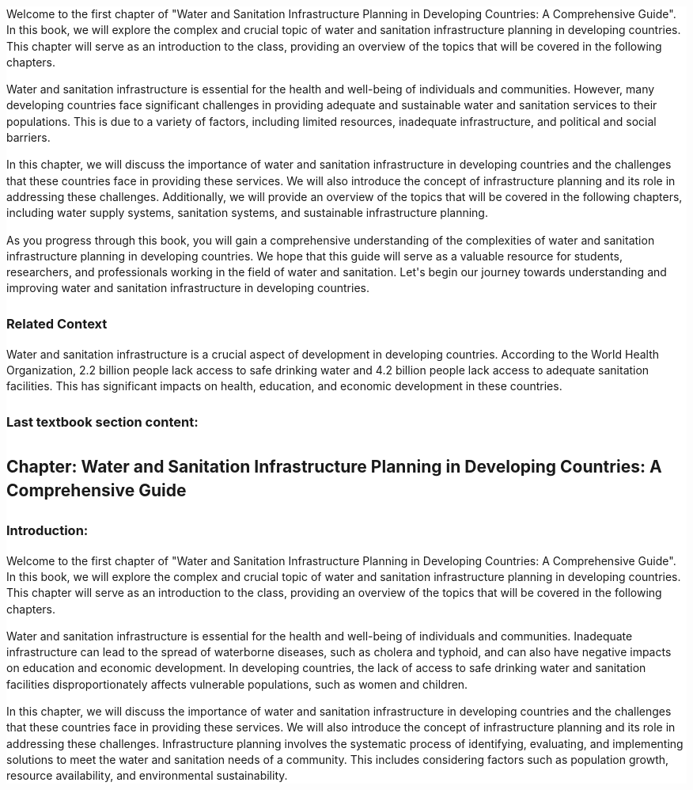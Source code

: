 Welcome to the first chapter of "Water and Sanitation Infrastructure Planning in Developing Countries: A Comprehensive Guide". In this book, we will explore the complex and crucial topic of water and sanitation infrastructure planning in developing countries. This chapter will serve as an introduction to the class, providing an overview of the topics that will be covered in the following chapters.

Water and sanitation infrastructure is essential for the health and well-being of individuals and communities. However, many developing countries face significant challenges in providing adequate and sustainable water and sanitation services to their populations. This is due to a variety of factors, including limited resources, inadequate infrastructure, and political and social barriers.

In this chapter, we will discuss the importance of water and sanitation infrastructure in developing countries and the challenges that these countries face in providing these services. We will also introduce the concept of infrastructure planning and its role in addressing these challenges. Additionally, we will provide an overview of the topics that will be covered in the following chapters, including water supply systems, sanitation systems, and sustainable infrastructure planning.

As you progress through this book, you will gain a comprehensive understanding of the complexities of water and sanitation infrastructure planning in developing countries. We hope that this guide will serve as a valuable resource for students, researchers, and professionals working in the field of water and sanitation. Let's begin our journey towards understanding and improving water and sanitation infrastructure in developing countries.


### Related Context
Water and sanitation infrastructure is a crucial aspect of development in developing countries. According to the World Health Organization, 2.2 billion people lack access to safe drinking water and 4.2 billion people lack access to adequate sanitation facilities. This has significant impacts on health, education, and economic development in these countries.

### Last textbook section content:

## Chapter: Water and Sanitation Infrastructure Planning in Developing Countries: A Comprehensive Guide

### Introduction:

Welcome to the first chapter of "Water and Sanitation Infrastructure Planning in Developing Countries: A Comprehensive Guide". In this book, we will explore the complex and crucial topic of water and sanitation infrastructure planning in developing countries. This chapter will serve as an introduction to the class, providing an overview of the topics that will be covered in the following chapters.

Water and sanitation infrastructure is essential for the health and well-being of individuals and communities. Inadequate infrastructure can lead to the spread of waterborne diseases, such as cholera and typhoid, and can also have negative impacts on education and economic development. In developing countries, the lack of access to safe drinking water and sanitation facilities disproportionately affects vulnerable populations, such as women and children.

In this chapter, we will discuss the importance of water and sanitation infrastructure in developing countries and the challenges that these countries face in providing these services. We will also introduce the concept of infrastructure planning and its role in addressing these challenges. Infrastructure planning involves the systematic process of identifying, evaluating, and implementing solutions to meet the water and sanitation needs of a community. This includes considering factors such as population growth, resource availability, and environmental sustainability.

